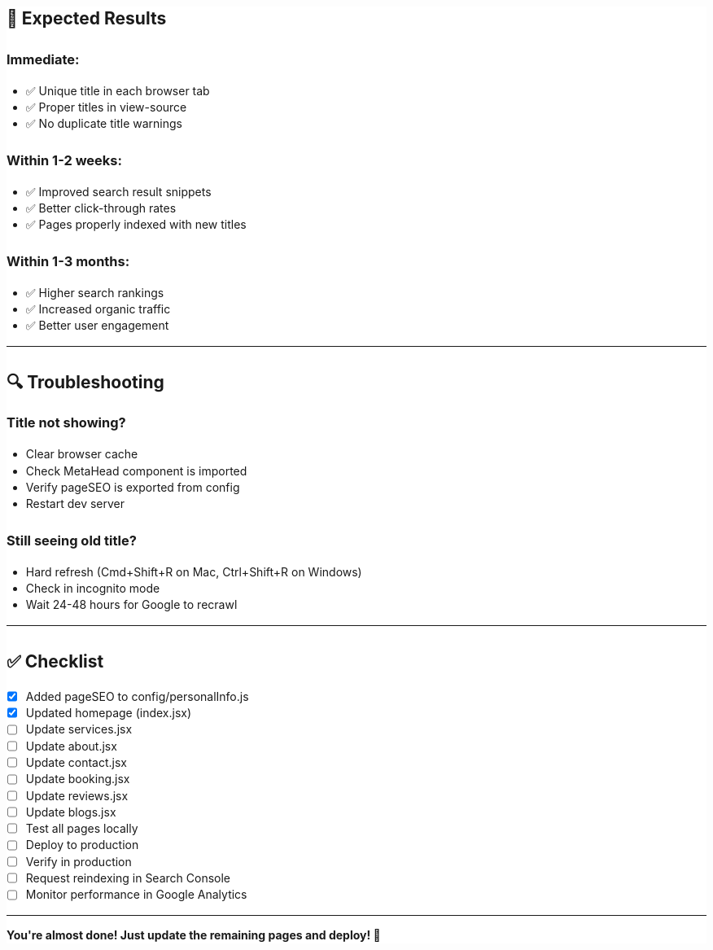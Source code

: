 
## 🎯 Expected Results

### Immediate:
- ✅ Unique title in each browser tab
- ✅ Proper titles in view-source
- ✅ No duplicate title warnings

### Within 1-2 weeks:
- ✅ Improved search result snippets
- ✅ Better click-through rates
- ✅ Pages properly indexed with new titles

### Within 1-3 months:
- ✅ Higher search rankings
- ✅ Increased organic traffic
- ✅ Better user engagement

---

## 🔍 Troubleshooting

### Title not showing?
- Clear browser cache
- Check MetaHead component is imported
- Verify pageSEO is exported from config
- Restart dev server

### Still seeing old title?
- Hard refresh (Cmd+Shift+R on Mac, Ctrl+Shift+R on Windows)
- Check in incognito mode
- Wait 24-48 hours for Google to recrawl

---

## ✅ Checklist

- [x] Added pageSEO to config/personalInfo.js
- [x] Updated homepage (index.jsx)
- [ ] Update services.jsx
- [ ] Update about.jsx
- [ ] Update contact.jsx
- [ ] Update booking.jsx
- [ ] Update reviews.jsx
- [ ] Update blogs.jsx
- [ ] Test all pages locally
- [ ] Deploy to production
- [ ] Verify in production
- [ ] Request reindexing in Search Console
- [ ] Monitor performance in Google Analytics

---

**You're almost done! Just update the remaining pages and deploy! 🚀**

